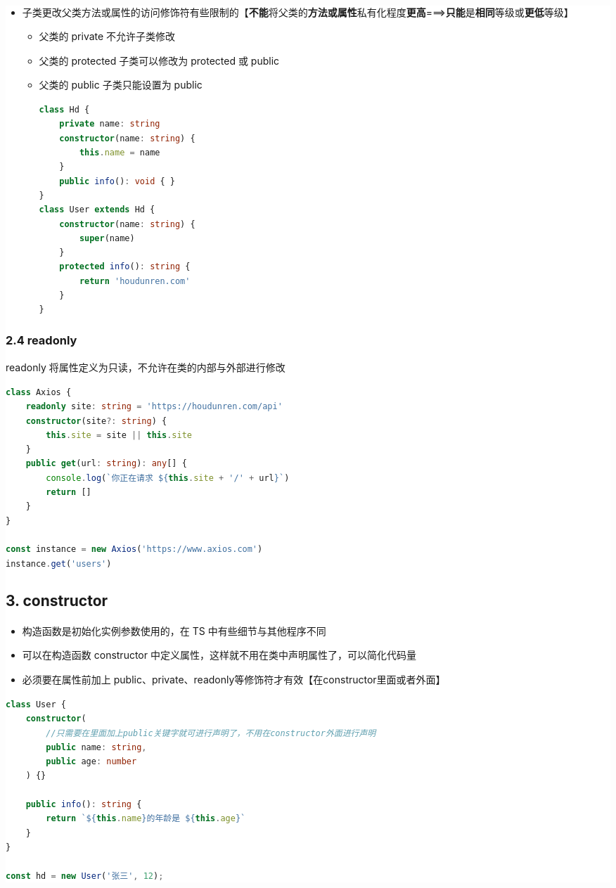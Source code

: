 * 子类更改父类方法或属性的访问修饰符有些限制的【**不能**将父类的**方法或属性**私有化程度**更高**===>**只能**是**相同**等级或**更低**等级】
  * 父类的 private 不允许子类修改
  * 父类的 protected 子类可以修改为 protected 或 public
  * 父类的 public 子类只能设置为 public

    ```typescript
    class Hd {
        private name: string
        constructor(name: string) {
            this.name = name
        }
        public info(): void { }
    }
    class User extends Hd {
        constructor(name: string) {
            super(name)
        }
        protected info(): string {
            return 'houdunren.com'
        }
    }
    ```

### 2.4 readonly

readonly 将属性定义为只读，不允许在类的内部与外部进行修改

```typescript
class Axios {
    readonly site: string = 'https://houdunren.com/api'
    constructor(site?: string) {
        this.site = site || this.site
    }
    public get(url: string): any[] {
        console.log(`你正在请求 ${this.site + '/' + url}`)
        return []
    }
}

const instance = new Axios('https://www.axios.com')
instance.get('users')
```

## 3. constructor

* 构造函数是初始化实例参数使用的，在 TS 中有些细节与其他程序不同

* 可以在构造函数 constructor 中定义属性，这样就不用在类中声明属性了，可以简化代码量
* 必须要在属性前加上 public、private、readonly等修饰符才有效【在constructor里面或者外面】

```typescript
class User {
    constructor(
    	//只需要在里面加上public关键字就可进行声明了，不用在constructor外面进行声明
        public name: string,
        public age: number
    ) {}

    public info(): string {
        return `${this.name}的年龄是 ${this.age}`
    }
}

const hd = new User('张三', 12);
```
